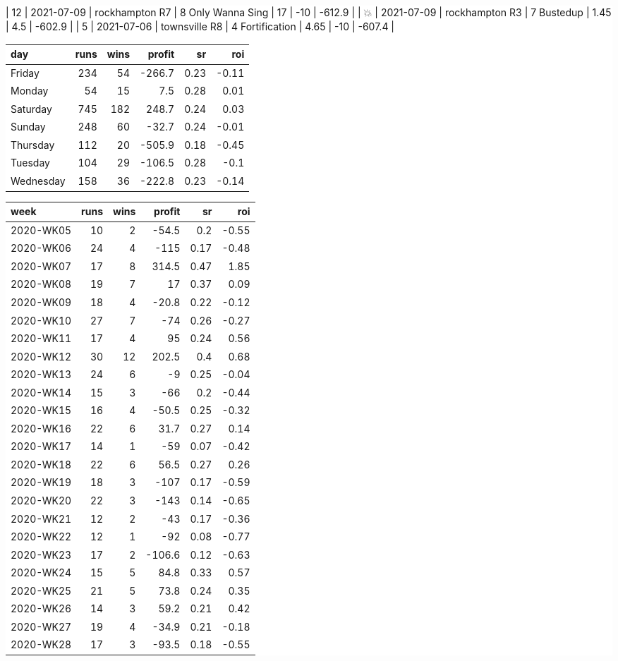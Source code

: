 | 12                | 2021-07-09 | rockhampton R7          | 8 Only Wanna Sing    |  17    |    -10   |   -612.9 |
| :boom:            | 2021-07-09 | rockhampton R3          | 7 Bustedup           |   1.45 |      4.5 |   -602.9 |
| 5                 | 2021-07-06 | townsville R8           | 4 Fortification      |   4.65 |    -10   |   -607.4 |

| day       |   runs |   wins |   profit |   sr |   roi |
|:----------|-------:|-------:|---------:|-----:|------:|
| Friday    |    234 |     54 |   -266.7 | 0.23 | -0.11 |
| Monday    |     54 |     15 |      7.5 | 0.28 |  0.01 |
| Saturday  |    745 |    182 |    248.7 | 0.24 |  0.03 |
| Sunday    |    248 |     60 |    -32.7 | 0.24 | -0.01 |
| Thursday  |    112 |     20 |   -505.9 | 0.18 | -0.45 |
| Tuesday   |    104 |     29 |   -106.5 | 0.28 | -0.1  |
| Wednesday |    158 |     36 |   -222.8 | 0.23 | -0.14 |

| week      |   runs |   wins |   profit |   sr |   roi |
|:----------|-------:|-------:|---------:|-----:|------:|
| 2020-WK05 |     10 |      2 |    -54.5 | 0.2  | -0.55 |
| 2020-WK06 |     24 |      4 |   -115   | 0.17 | -0.48 |
| 2020-WK07 |     17 |      8 |    314.5 | 0.47 |  1.85 |
| 2020-WK08 |     19 |      7 |     17   | 0.37 |  0.09 |
| 2020-WK09 |     18 |      4 |    -20.8 | 0.22 | -0.12 |
| 2020-WK10 |     27 |      7 |    -74   | 0.26 | -0.27 |
| 2020-WK11 |     17 |      4 |     95   | 0.24 |  0.56 |
| 2020-WK12 |     30 |     12 |    202.5 | 0.4  |  0.68 |
| 2020-WK13 |     24 |      6 |     -9   | 0.25 | -0.04 |
| 2020-WK14 |     15 |      3 |    -66   | 0.2  | -0.44 |
| 2020-WK15 |     16 |      4 |    -50.5 | 0.25 | -0.32 |
| 2020-WK16 |     22 |      6 |     31.7 | 0.27 |  0.14 |
| 2020-WK17 |     14 |      1 |    -59   | 0.07 | -0.42 |
| 2020-WK18 |     22 |      6 |     56.5 | 0.27 |  0.26 |
| 2020-WK19 |     18 |      3 |   -107   | 0.17 | -0.59 |
| 2020-WK20 |     22 |      3 |   -143   | 0.14 | -0.65 |
| 2020-WK21 |     12 |      2 |    -43   | 0.17 | -0.36 |
| 2020-WK22 |     12 |      1 |    -92   | 0.08 | -0.77 |
| 2020-WK23 |     17 |      2 |   -106.6 | 0.12 | -0.63 |
| 2020-WK24 |     15 |      5 |     84.8 | 0.33 |  0.57 |
| 2020-WK25 |     21 |      5 |     73.8 | 0.24 |  0.35 |
| 2020-WK26 |     14 |      3 |     59.2 | 0.21 |  0.42 |
| 2020-WK27 |     19 |      4 |    -34.9 | 0.21 | -0.18 |
| 2020-WK28 |     17 |      3 |    -93.5 | 0.18 | -0.55 |